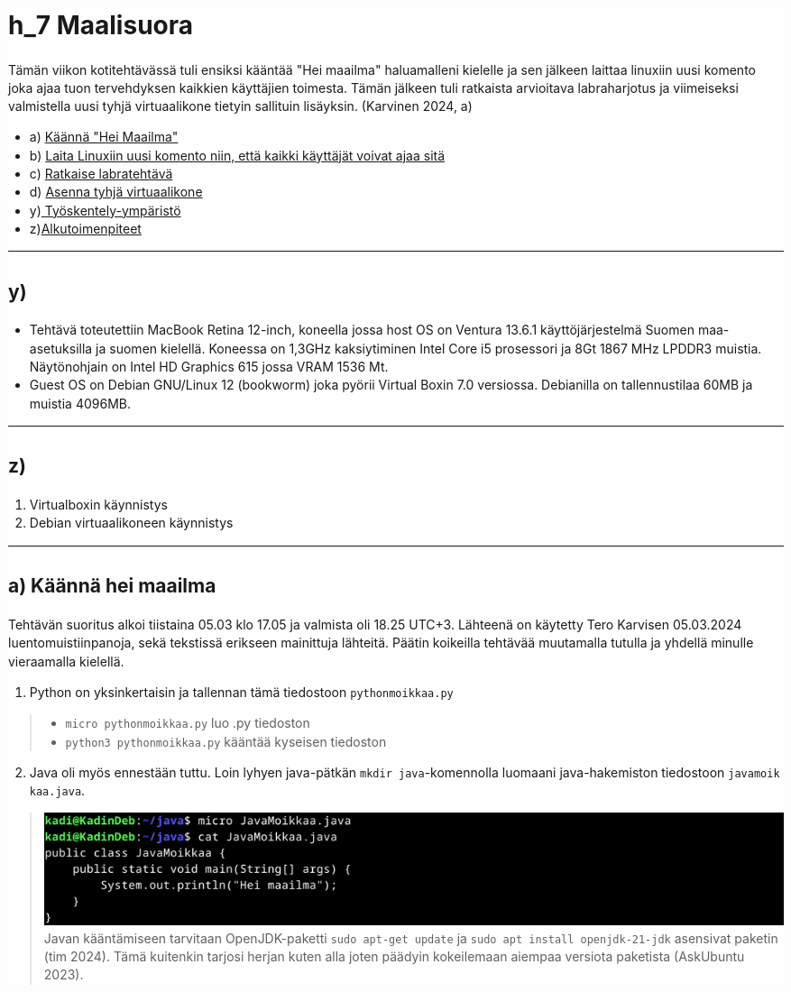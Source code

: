 # h_7 Maalisuora

Tämän viikon kotitehtävässä tuli ensiksi kääntää "Hei maailma" haluamalleni kielelle ja sen jälkeen laittaa linuxiin uusi komento joka ajaa tuon tervehdyksen kaikkien käyttäjien toimesta. Tämän jälkeen tuli ratkaista arvioitava labraharjotus ja viimeiseksi valmistella uusi tyhjä virtuaalikone tietyin sallituin lisäyksin. (Karvinen 2024, a)

- a) [Käännä "Hei Maailma"](https://github.com/syjaka/Linux-Palvelimet-2024/blob/main/h7_maalisuora.md#a-k%C3%A4%C3%A4nn%C3%A4-hei-maailma)
- b) [ Laita Linuxiin uusi komento niin, että kaikki käyttäjät voivat ajaa sitä](https://github.com/syjaka/Linux-Palvelimet-2024/blob/main/h7_maalisuora.md#b-seuraavaksi-tein-uuden-skriptin-ja-asetin-sen-kaikkien-saataville)
- c) [Ratkaise labratehtävä](https://github.com/syjaka/Linux-Palvelimet-2024/blob/main/h7_maalisuora.md#c-labrateht%C3%A4v%C3%A4n-ratkaisua)
- d) [Asenna tyhjä virtuaalikone]()
- y)[ Työskentely-ympäristö](https://github.com/syjaka/Linux-Palvelimet-2024/new/main#y)
- z)[Alkutoimenpiteet](https://github.com/syjaka/Linux-Palvelimet-2024/blob/main/h7_maalisuora.md#z)

---

## y)

  - Tehtävä toteutettiin MacBook Retina 12-inch, koneella jossa host OS on Ventura 13.6.1 käyttöjärjestelmä Suomen maa-asetuksilla ja suomen kielellä. Koneessa on 1,3GHz kaksiytiminen Intel Core i5 prosessori ja 8Gt 1867 MHz LPDDR3 muistia. Näytönohjain on Intel HD Graphics 615 jossa VRAM 1536 Mt.
  - Guest OS on Debian GNU/Linux 12 (bookworm) joka pyörii Virtual Boxin 7.0 versiossa. Debianilla on tallennustilaa 60MB ja muistia 4096MB.

---

## z)

 1. Virtualboxin käynnistys
 2. Debian virtuaalikoneen käynnistys

---

## a) Käännä hei maailma

Tehtävän suoritus alkoi tiistaina 05.03 klo 17.05 ja valmista oli 18.25 UTC+3. Lähteenä on käytetty Tero Karvisen 05.03.2024 luentomuistiinpanoja, sekä tekstissä erikseen mainittuja lähteitä.
Päätin koikeilla tehtävää muutamalla tutulla ja yhdellä minulle vieraamalla kielellä.
  
  1. Python on yksinkertaisin ja tallennan tämä tiedostoon `pythonmoikkaa.py`
     
   > - `micro pythonmoikkaa.py` luo .py tiedoston
   > - `python3 pythonmoikkaa.py` kääntää kyseisen tiedoston
  2. Java oli myös ennestään tuttu. Loin lyhyen java-pätkän `mkdir java`-komennolla luomaani java-hakemiston tiedostoon `javamoikkaa.java`.

   > ![7.001_java](https://github.com/syjaka/Linux-Palvelimet-2024/blob/main/images/7.001_java.png)
   > Javan kääntämiseen tarvitaan OpenJDK-paketti 
   > `sudo apt-get update` ja `sudo apt install openjdk-21-jdk` asensivat paketin (tim 2024).
   > Tämä kuitenkin tarjosi herjan kuten alla joten päädyin kokeilemaan aiempaa versiota paketista (AskUbuntu 2023).